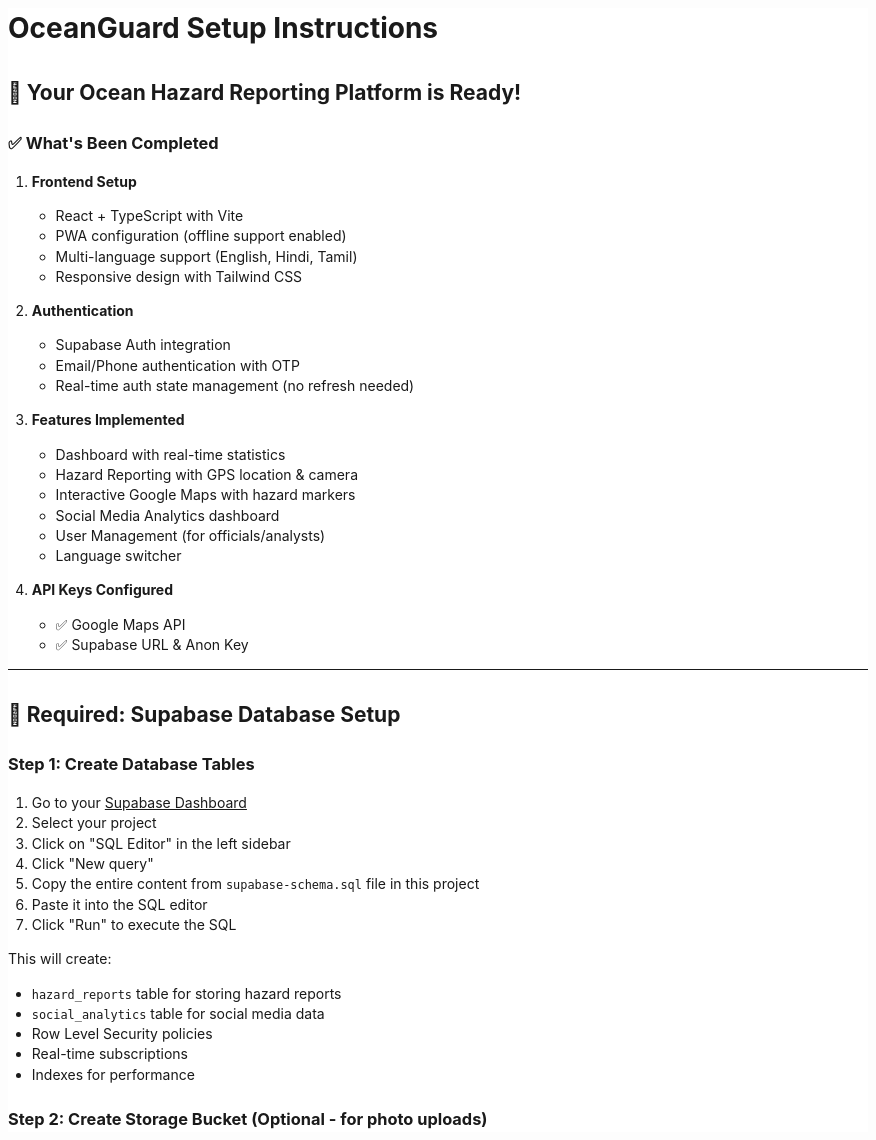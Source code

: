 # OceanGuard Setup Instructions

## 🎉 Your Ocean Hazard Reporting Platform is Ready!

### ✅ What's Been Completed

1. **Frontend Setup**
   - React + TypeScript with Vite
   - PWA configuration (offline support enabled)
   - Multi-language support (English, Hindi, Tamil)
   - Responsive design with Tailwind CSS

2. **Authentication**
   - Supabase Auth integration
   - Email/Phone authentication with OTP
   - Real-time auth state management (no refresh needed)

3. **Features Implemented**
   - Dashboard with real-time statistics
   - Hazard Reporting with GPS location & camera
   - Interactive Google Maps with hazard markers
   - Social Media Analytics dashboard
   - User Management (for officials/analysts)
   - Language switcher

4. **API Keys Configured**
   - ✅ Google Maps API
   - ✅ Supabase URL & Anon Key

---

## 🚀 Required: Supabase Database Setup

### Step 1: Create Database Tables

1. Go to your [Supabase Dashboard](https://supabase.com/dashboard)
2. Select your project
3. Click on "SQL Editor" in the left sidebar
4. Click "New query"
5. Copy the entire content from `supabase-schema.sql` file in this project
6. Paste it into the SQL editor
7. Click "Run" to execute the SQL

This will create:
- `hazard_reports` table for storing hazard reports
- `social_analytics` table for social media data
- Row Level Security policies
- Real-time subscriptions
- Indexes for performance

### Step 2: Create Storage Bucket (Optional - for photo uploads)
